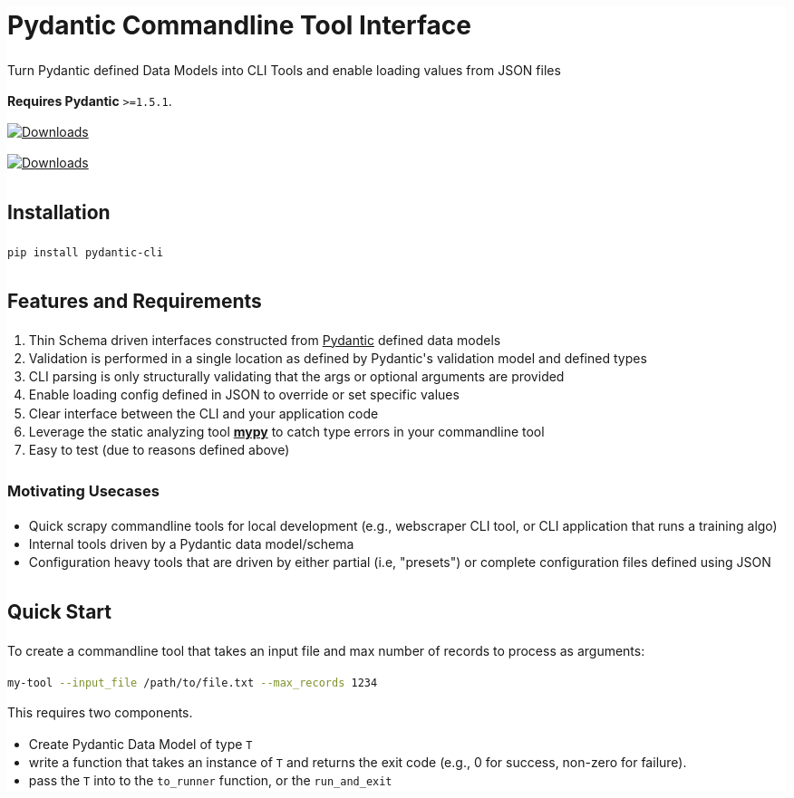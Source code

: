 # Pydantic Commandline Tool Interface

Turn Pydantic defined Data Models into CLI Tools and enable loading values from JSON files

**Requires Pydantic** `>=1.5.1`. 

[![Downloads](https://pepy.tech/badge/pydantic-cli)](https://pepy.tech/project/pydantic-cli)

[![Downloads](https://pepy.tech/badge/pydantic-cli/month)](https://pepy.tech/project/pydantic-cli)

## Installation

```bash
pip install pydantic-cli
```

## Features and Requirements

1. Thin Schema driven interfaces constructed from [Pydantic](https://github.com/samuelcolvin/pydantic) defined data models
1. Validation is performed in a single location as defined by Pydantic's validation model and defined types
1. CLI parsing is only structurally validating that the args or optional arguments are provided
1. Enable loading config defined in JSON to override or set specific values
1. Clear interface between the CLI and your application code
1. Leverage the static analyzing tool [**mypy**](http://mypy.readthedocs.io) to catch type errors in your commandline tool   
1. Easy to test (due to reasons defined above)

### Motivating Usecases

- Quick scrapy commandline tools for local development (e.g., webscraper CLI tool, or CLI application that runs a training algo)
- Internal tools driven by a Pydantic data model/schema
- Configuration heavy tools that are driven by either partial (i.e, "presets") or complete configuration files defined using JSON

## Quick Start


To create a commandline tool that takes an input file and max number of records to process as arguments:

```bash
my-tool --input_file /path/to/file.txt --max_records 1234
```

This requires two components.

- Create Pydantic Data Model of type `T` 
- write a function that takes an instance of `T` and returns the exit code (e.g., 0 for success, non-zero for failure).
- pass the `T` into to the `to_runner` function, or the `run_and_exit`

